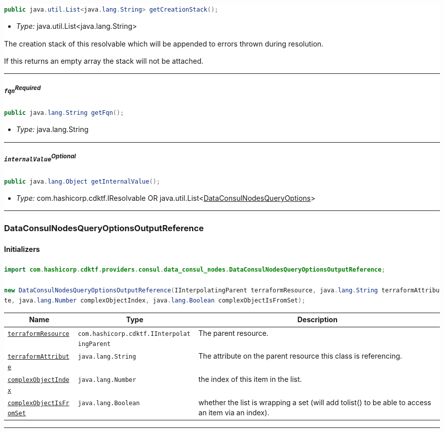 ```java
public java.util.List<java.lang.String> getCreationStack();
```

- *Type:* java.util.List<java.lang.String>

The creation stack of this resolvable which will be appended to errors thrown during resolution.

If this returns an empty array the stack will not be attached.

---

##### `fqn`<sup>Required</sup> <a name="fqn" id="@cdktf/provider-consul.dataConsulNodes.DataConsulNodesQueryOptionsList.property.fqn"></a>

```java
public java.lang.String getFqn();
```

- *Type:* java.lang.String

---

##### `internalValue`<sup>Optional</sup> <a name="internalValue" id="@cdktf/provider-consul.dataConsulNodes.DataConsulNodesQueryOptionsList.property.internalValue"></a>

```java
public java.lang.Object getInternalValue();
```

- *Type:* com.hashicorp.cdktf.IResolvable OR java.util.List<<a href="#@cdktf/provider-consul.dataConsulNodes.DataConsulNodesQueryOptions">DataConsulNodesQueryOptions</a>>

---


### DataConsulNodesQueryOptionsOutputReference <a name="DataConsulNodesQueryOptionsOutputReference" id="@cdktf/provider-consul.dataConsulNodes.DataConsulNodesQueryOptionsOutputReference"></a>

#### Initializers <a name="Initializers" id="@cdktf/provider-consul.dataConsulNodes.DataConsulNodesQueryOptionsOutputReference.Initializer"></a>

```java
import com.hashicorp.cdktf.providers.consul.data_consul_nodes.DataConsulNodesQueryOptionsOutputReference;

new DataConsulNodesQueryOptionsOutputReference(IInterpolatingParent terraformResource, java.lang.String terraformAttribute, java.lang.Number complexObjectIndex, java.lang.Boolean complexObjectIsFromSet);
```

| **Name** | **Type** | **Description** |
| --- | --- | --- |
| <code><a href="#@cdktf/provider-consul.dataConsulNodes.DataConsulNodesQueryOptionsOutputReference.Initializer.parameter.terraformResource">terraformResource</a></code> | <code>com.hashicorp.cdktf.IInterpolatingParent</code> | The parent resource. |
| <code><a href="#@cdktf/provider-consul.dataConsulNodes.DataConsulNodesQueryOptionsOutputReference.Initializer.parameter.terraformAttribute">terraformAttribute</a></code> | <code>java.lang.String</code> | The attribute on the parent resource this class is referencing. |
| <code><a href="#@cdktf/provider-consul.dataConsulNodes.DataConsulNodesQueryOptionsOutputReference.Initializer.parameter.complexObjectIndex">complexObjectIndex</a></code> | <code>java.lang.Number</code> | the index of this item in the list. |
| <code><a href="#@cdktf/provider-consul.dataConsulNodes.DataConsulNodesQueryOptionsOutputReference.Initializer.parameter.complexObjectIsFromSet">complexObjectIsFromSet</a></code> | <code>java.lang.Boolean</code> | whether the list is wrapping a set (will add tolist() to be able to access an item via an index). |

---